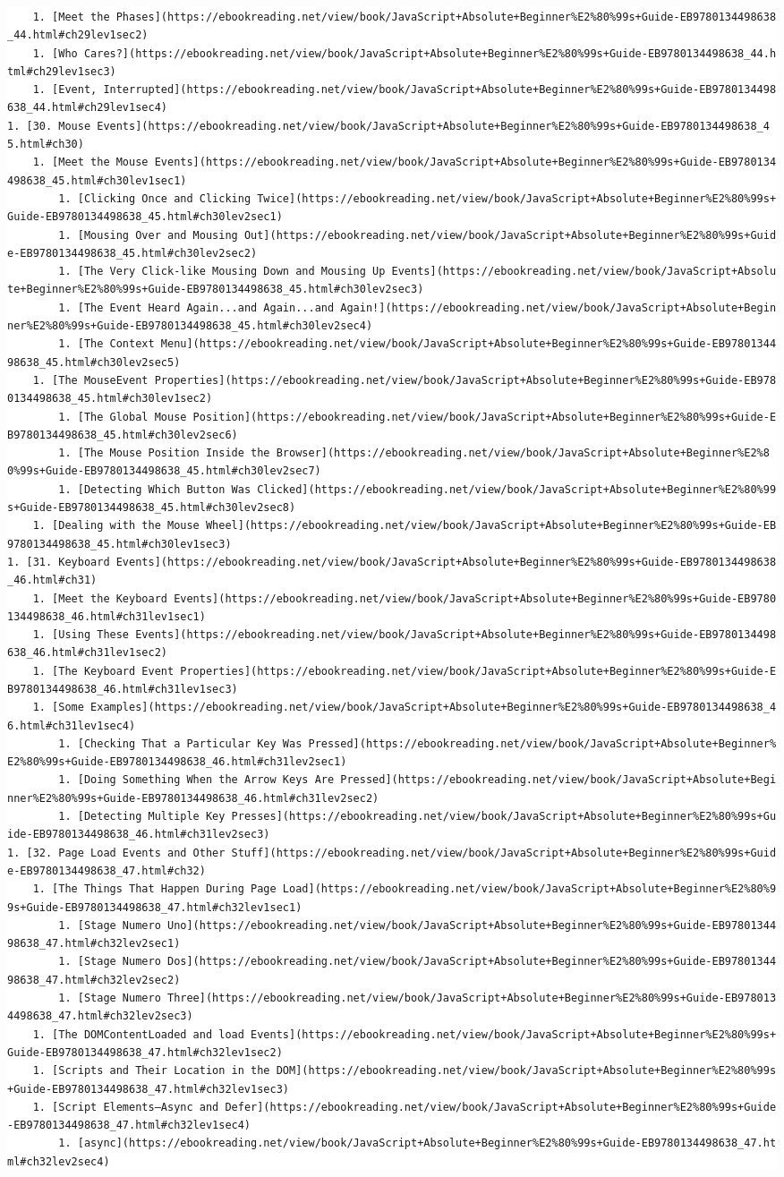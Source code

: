         1. [Meet the Phases](https://ebookreading.net/view/book/JavaScript+Absolute+Beginner%E2%80%99s+Guide-EB9780134498638_44.html#ch29lev1sec2)
        1. [Who Cares?](https://ebookreading.net/view/book/JavaScript+Absolute+Beginner%E2%80%99s+Guide-EB9780134498638_44.html#ch29lev1sec3)
        1. [Event, Interrupted](https://ebookreading.net/view/book/JavaScript+Absolute+Beginner%E2%80%99s+Guide-EB9780134498638_44.html#ch29lev1sec4)
    1. [30. Mouse Events](https://ebookreading.net/view/book/JavaScript+Absolute+Beginner%E2%80%99s+Guide-EB9780134498638_45.html#ch30)
        1. [Meet the Mouse Events](https://ebookreading.net/view/book/JavaScript+Absolute+Beginner%E2%80%99s+Guide-EB9780134498638_45.html#ch30lev1sec1)
            1. [Clicking Once and Clicking Twice](https://ebookreading.net/view/book/JavaScript+Absolute+Beginner%E2%80%99s+Guide-EB9780134498638_45.html#ch30lev2sec1)
            1. [Mousing Over and Mousing Out](https://ebookreading.net/view/book/JavaScript+Absolute+Beginner%E2%80%99s+Guide-EB9780134498638_45.html#ch30lev2sec2)
            1. [The Very Click-like Mousing Down and Mousing Up Events](https://ebookreading.net/view/book/JavaScript+Absolute+Beginner%E2%80%99s+Guide-EB9780134498638_45.html#ch30lev2sec3)
            1. [The Event Heard Again...and Again...and Again!](https://ebookreading.net/view/book/JavaScript+Absolute+Beginner%E2%80%99s+Guide-EB9780134498638_45.html#ch30lev2sec4)
            1. [The Context Menu](https://ebookreading.net/view/book/JavaScript+Absolute+Beginner%E2%80%99s+Guide-EB9780134498638_45.html#ch30lev2sec5)
        1. [The MouseEvent Properties](https://ebookreading.net/view/book/JavaScript+Absolute+Beginner%E2%80%99s+Guide-EB9780134498638_45.html#ch30lev1sec2)
            1. [The Global Mouse Position](https://ebookreading.net/view/book/JavaScript+Absolute+Beginner%E2%80%99s+Guide-EB9780134498638_45.html#ch30lev2sec6)
            1. [The Mouse Position Inside the Browser](https://ebookreading.net/view/book/JavaScript+Absolute+Beginner%E2%80%99s+Guide-EB9780134498638_45.html#ch30lev2sec7)
            1. [Detecting Which Button Was Clicked](https://ebookreading.net/view/book/JavaScript+Absolute+Beginner%E2%80%99s+Guide-EB9780134498638_45.html#ch30lev2sec8)
        1. [Dealing with the Mouse Wheel](https://ebookreading.net/view/book/JavaScript+Absolute+Beginner%E2%80%99s+Guide-EB9780134498638_45.html#ch30lev1sec3)
    1. [31. Keyboard Events](https://ebookreading.net/view/book/JavaScript+Absolute+Beginner%E2%80%99s+Guide-EB9780134498638_46.html#ch31)
        1. [Meet the Keyboard Events](https://ebookreading.net/view/book/JavaScript+Absolute+Beginner%E2%80%99s+Guide-EB9780134498638_46.html#ch31lev1sec1)
        1. [Using These Events](https://ebookreading.net/view/book/JavaScript+Absolute+Beginner%E2%80%99s+Guide-EB9780134498638_46.html#ch31lev1sec2)
        1. [The Keyboard Event Properties](https://ebookreading.net/view/book/JavaScript+Absolute+Beginner%E2%80%99s+Guide-EB9780134498638_46.html#ch31lev1sec3)
        1. [Some Examples](https://ebookreading.net/view/book/JavaScript+Absolute+Beginner%E2%80%99s+Guide-EB9780134498638_46.html#ch31lev1sec4)
            1. [Checking That a Particular Key Was Pressed](https://ebookreading.net/view/book/JavaScript+Absolute+Beginner%E2%80%99s+Guide-EB9780134498638_46.html#ch31lev2sec1)
            1. [Doing Something When the Arrow Keys Are Pressed](https://ebookreading.net/view/book/JavaScript+Absolute+Beginner%E2%80%99s+Guide-EB9780134498638_46.html#ch31lev2sec2)
            1. [Detecting Multiple Key Presses](https://ebookreading.net/view/book/JavaScript+Absolute+Beginner%E2%80%99s+Guide-EB9780134498638_46.html#ch31lev2sec3)
    1. [32. Page Load Events and Other Stuff](https://ebookreading.net/view/book/JavaScript+Absolute+Beginner%E2%80%99s+Guide-EB9780134498638_47.html#ch32)
        1. [The Things That Happen During Page Load](https://ebookreading.net/view/book/JavaScript+Absolute+Beginner%E2%80%99s+Guide-EB9780134498638_47.html#ch32lev1sec1)
            1. [Stage Numero Uno](https://ebookreading.net/view/book/JavaScript+Absolute+Beginner%E2%80%99s+Guide-EB9780134498638_47.html#ch32lev2sec1)
            1. [Stage Numero Dos](https://ebookreading.net/view/book/JavaScript+Absolute+Beginner%E2%80%99s+Guide-EB9780134498638_47.html#ch32lev2sec2)
            1. [Stage Numero Three](https://ebookreading.net/view/book/JavaScript+Absolute+Beginner%E2%80%99s+Guide-EB9780134498638_47.html#ch32lev2sec3)
        1. [The DOMContentLoaded and load Events](https://ebookreading.net/view/book/JavaScript+Absolute+Beginner%E2%80%99s+Guide-EB9780134498638_47.html#ch32lev1sec2)
        1. [Scripts and Their Location in the DOM](https://ebookreading.net/view/book/JavaScript+Absolute+Beginner%E2%80%99s+Guide-EB9780134498638_47.html#ch32lev1sec3)
        1. [Script Elements—Async and Defer](https://ebookreading.net/view/book/JavaScript+Absolute+Beginner%E2%80%99s+Guide-EB9780134498638_47.html#ch32lev1sec4)
            1. [async](https://ebookreading.net/view/book/JavaScript+Absolute+Beginner%E2%80%99s+Guide-EB9780134498638_47.html#ch32lev2sec4)